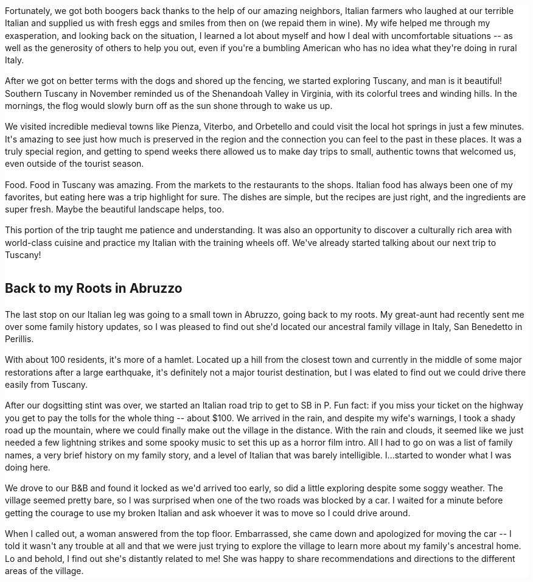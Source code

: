 Fortunately, we got both boogers back thanks to the help of our amazing neighbors, Italian farmers who laughed at our terrible Italian and supplied us with fresh eggs and smiles from then on (we repaid them in wine). My wife helped me through my exasperation, and looking back on the situation, I learned a lot about myself and how I deal with uncomfortable situations -- as well as the generosity of others to help you out, even if you're a bumbling American who has no idea what they're doing in rural Italy.

After we got on better terms with the dogs and shored up the fencing, we started exploring Tuscany, and man is it beautiful! Southern Tuscany in November reminded us of the Shenandoah Valley in Virginia, with its colorful trees and winding hills. In the mornings, the flog would slowly burn off as the sun shone through to wake us up.

We visited incredible medieval towns like Pienza, Viterbo, and Orbetello and could visit the local hot springs in just a few minutes. It's amazing to see just how much is preserved in the region and the connection you can feel to the past in these places. It was a truly special region, and getting to spend weeks there allowed us to make day trips to small, authentic towns that welcomed us, even outside of the tourist season.

Food. Food in Tuscany was amazing. From the markets to the restaurants to the shops. Italian food has always been one of my favorites, but eating here was a trip highlight for sure. The dishes are simple, but the recipes are just right, and the ingredients are super fresh. Maybe the beautiful landscape helps, too.

This portion of the trip taught me patience and understanding. It was also an opportunity to discover a culturally rich area with world-class cuisine and practice my Italian with the training wheels off. We've already started talking about our next trip to Tuscany!

Back to my Roots in Abruzzo 
----------------------------

The last stop on our Italian leg was going to a small town in Abruzzo, going back to my roots. My great-aunt had recently sent me over some family history updates, so I was pleased to find out she'd located our ancestral family village in Italy, San Benedetto in Perillis.

With about 100 residents, it's more of a hamlet. Located up a hill from the closest town and currently in the middle of some major restorations after a large earthquake, it's definitely not a major tourist destination, but I was elated to find out we could drive there easily from Tuscany. 

After our dogsitting stint was over, we started an Italian road trip to get to SB in P. Fun fact: if you miss your ticket on the highway you get to pay the tolls for the whole thing -- about $100. We arrived in the rain, and despite my wife's warnings, I took a shady road up the mountain, where we could finally make out the village in the distance. With the rain and clouds, it seemed like we just needed a few lightning strikes and some spooky music to set this up as a horror film intro. All I had to go on was a list of family names, a very brief history on my family story, and a level of Italian that was barely intelligible. I...started to wonder what I was doing here.

We drove to our B&B and found it locked as we'd arrived too early, so did a little exploring despite some soggy weather. The village seemed pretty bare, so I was surprised when one of the two roads was blocked by a car. I waited for a minute before getting the courage to use my broken Italian and ask whoever it was to move so I could drive around.

When I called out, a woman answered from the top floor. Embarrassed, she came down and apologized for moving the car -- I told it wasn't any trouble at all and that we were just trying to explore the village to learn more about my family's ancestral home. Lo and behold, I find out she's distantly related to me! She was happy to share recommendations and directions to the different areas of the village.
